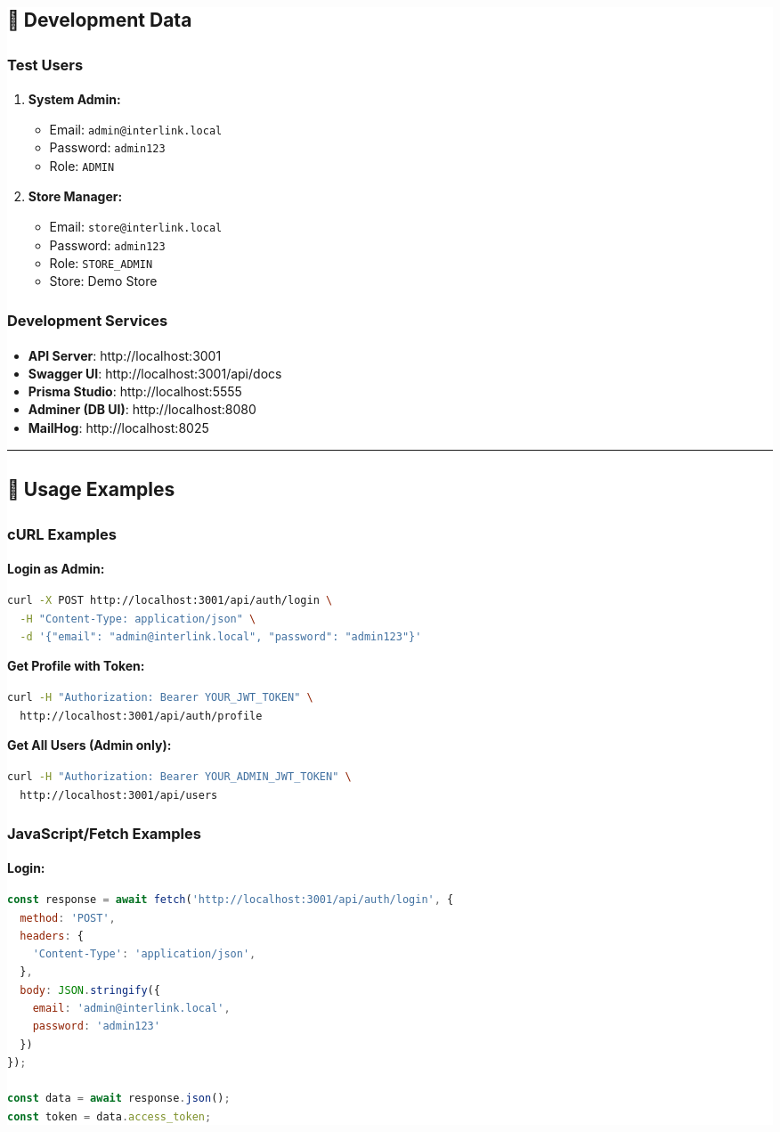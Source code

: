 
## 🧪 Development Data

### Test Users
1. **System Admin:**
   - Email: `admin@interlink.local`
   - Password: `admin123`
   - Role: `ADMIN`

2. **Store Manager:**
   - Email: `store@interlink.local`
   - Password: `admin123`
   - Role: `STORE_ADMIN`
   - Store: Demo Store

### Development Services
- **API Server**: http://localhost:3001
- **Swagger UI**: http://localhost:3001/api/docs
- **Prisma Studio**: http://localhost:5555
- **Adminer (DB UI)**: http://localhost:8080
- **MailHog**: http://localhost:8025

---

## 📝 Usage Examples

### cURL Examples

**Login as Admin:**
```bash
curl -X POST http://localhost:3001/api/auth/login \
  -H "Content-Type: application/json" \
  -d '{"email": "admin@interlink.local", "password": "admin123"}'
```

**Get Profile with Token:**
```bash
curl -H "Authorization: Bearer YOUR_JWT_TOKEN" \
  http://localhost:3001/api/auth/profile
```

**Get All Users (Admin only):**
```bash
curl -H "Authorization: Bearer YOUR_ADMIN_JWT_TOKEN" \
  http://localhost:3001/api/users
```

### JavaScript/Fetch Examples

**Login:**
```javascript
const response = await fetch('http://localhost:3001/api/auth/login', {
  method: 'POST',
  headers: {
    'Content-Type': 'application/json',
  },
  body: JSON.stringify({
    email: 'admin@interlink.local',
    password: 'admin123'
  })
});

const data = await response.json();
const token = data.access_token;
```
